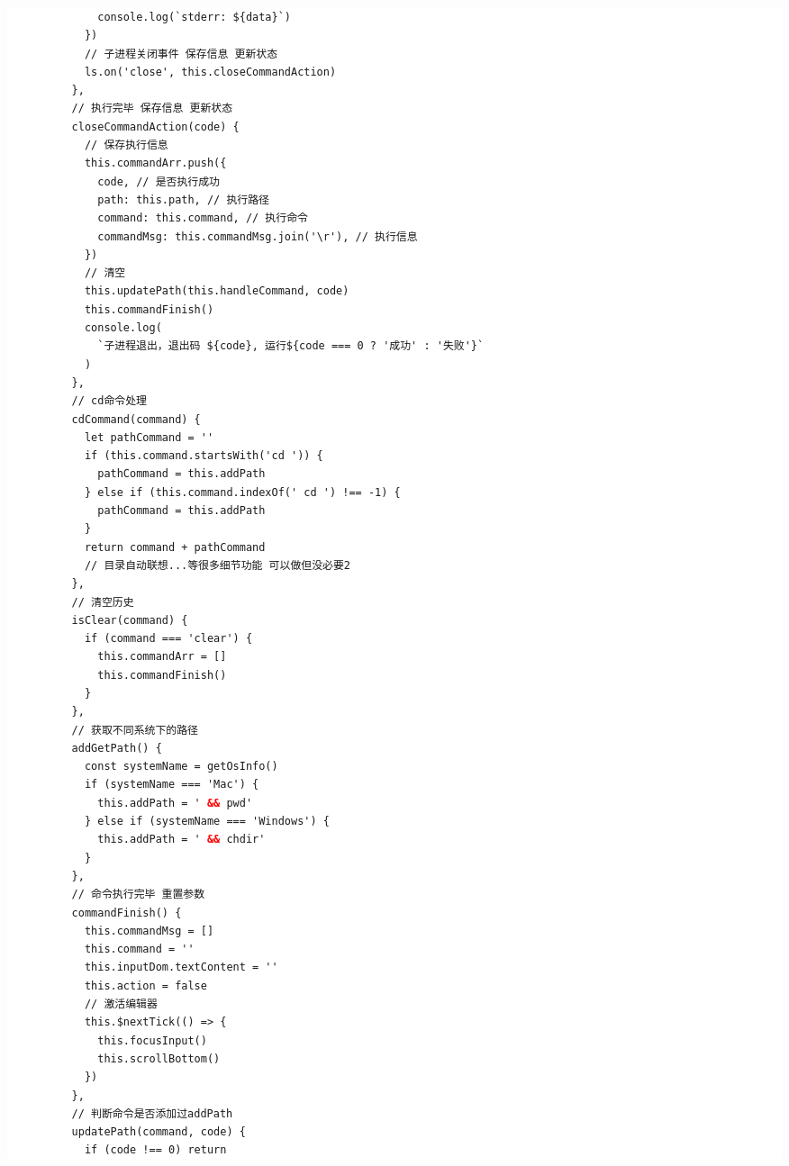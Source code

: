 ```html
              console.log(`stderr: ${data}`)
            })
            // 子进程关闭事件 保存信息 更新状态
            ls.on('close', this.closeCommandAction) 
          },
          // 执行完毕 保存信息 更新状态
          closeCommandAction(code) {
            // 保存执行信息
            this.commandArr.push({
              code, // 是否执行成功
              path: this.path, // 执行路径
              command: this.command, // 执行命令
              commandMsg: this.commandMsg.join('\r'), // 执行信息
            })
            // 清空
            this.updatePath(this.handleCommand, code)
            this.commandFinish()
            console.log(
              `子进程退出，退出码 ${code}, 运行${code === 0 ? '成功' : '失败'}`
            )
          },
          // cd命令处理
          cdCommand(command) {
            let pathCommand = ''
            if (this.command.startsWith('cd ')) {
              pathCommand = this.addPath
            } else if (this.command.indexOf(' cd ') !== -1) {
              pathCommand = this.addPath
            }
            return command + pathCommand
            // 目录自动联想...等很多细节功能 可以做但没必要2
          },
          // 清空历史
          isClear(command) {
            if (command === 'clear') {
              this.commandArr = []
              this.commandFinish()
            }
          },
          // 获取不同系统下的路径
          addGetPath() {
            const systemName = getOsInfo()
            if (systemName === 'Mac') {
              this.addPath = ' && pwd'
            } else if (systemName === 'Windows') {
              this.addPath = ' && chdir'
            }
          },
          // 命令执行完毕 重置参数
          commandFinish() {
            this.commandMsg = []
            this.command = ''
            this.inputDom.textContent = ''
            this.action = false
            // 激活编辑器
            this.$nextTick(() => {
              this.focusInput()
              this.scrollBottom()
            })
          },
          // 判断命令是否添加过addPath
          updatePath(command, code) {
            if (code !== 0) return
```